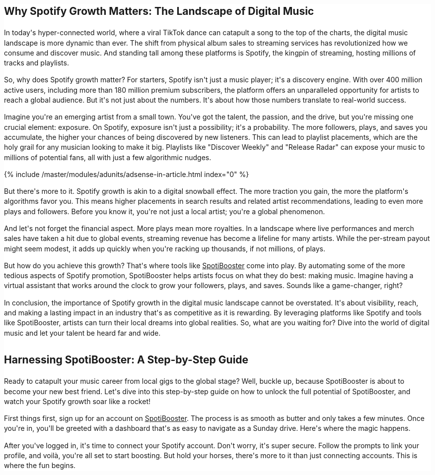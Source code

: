 ## Why Spotify Growth Matters: The Landscape of Digital Music

In today's hyper-connected world, where a viral TikTok dance can catapult a song to the top of the charts, the digital music landscape is more dynamic than ever. The shift from physical album sales to streaming services has revolutionized how we consume and discover music. And standing tall among these platforms is Spotify, the kingpin of streaming, hosting millions of tracks and playlists.

So, why does Spotify growth matter? For starters, Spotify isn't just a music player; it's a discovery engine. With over 400 million active users, including more than 180 million premium subscribers, the platform offers an unparalleled opportunity for artists to reach a global audience. But it's not just about the numbers. It's about how those numbers translate to real-world success.

Imagine you're an emerging artist from a small town. You've got the talent, the passion, and the drive, but you're missing one crucial element: exposure. On Spotify, exposure isn't just a possibility; it's a probability. The more followers, plays, and saves you accumulate, the higher your chances of being discovered by new listeners. This can lead to playlist placements, which are the holy grail for any musician looking to make it big. Playlists like "Discover Weekly" and "Release Radar" can expose your music to millions of potential fans, all with just a few algorithmic nudges.

{% include /master/modules/adunits/adsense-in-article.html index="0" %}

But there's more to it. Spotify growth is akin to a digital snowball effect. The more traction you gain, the more the platform's algorithms favor you. This means higher placements in search results and related artist recommendations, leading to even more plays and followers. Before you know it, you're not just a local artist; you're a global phenomenon.

And let's not forget the financial aspect. More plays mean more royalties. In a landscape where live performances and merch sales have taken a hit due to global events, streaming revenue has become a lifeline for many artists. While the per-stream payout might seem modest, it adds up quickly when you're racking up thousands, if not millions, of plays.

But how do you achieve this growth? That's where tools like [SpotiBooster](https://spotibooster.com) come into play. By automating some of the more tedious aspects of Spotify promotion, SpotiBooster helps artists focus on what they do best: making music. Imagine having a virtual assistant that works around the clock to grow your followers, plays, and saves. Sounds like a game-changer, right?

In conclusion, the importance of Spotify growth in the digital music landscape cannot be overstated. It's about visibility, reach, and making a lasting impact in an industry that's as competitive as it is rewarding. By leveraging platforms like Spotify and tools like SpotiBooster, artists can turn their local dreams into global realities. So, what are you waiting for? Dive into the world of digital music and let your talent be heard far and wide.

## Harnessing SpotiBooster: A Step-by-Step Guide

Ready to catapult your music career from local gigs to the global stage? Well, buckle up, because SpotiBooster is about to become your new best friend. Let's dive into this step-by-step guide on how to unlock the full potential of SpotiBooster, and watch your Spotify growth soar like a rocket!

First things first, sign up for an account on [SpotiBooster](https://spotibooster.com). The process is as smooth as butter and only takes a few minutes. Once you're in, you'll be greeted with a dashboard that's as easy to navigate as a Sunday drive. Here's where the magic happens.

After you've logged in, it's time to connect your Spotify account. Don't worry, it's super secure. Follow the prompts to link your profile, and voilà, you're all set to start boosting. But hold your horses, there's more to it than just connecting accounts. This is where the fun begins.
